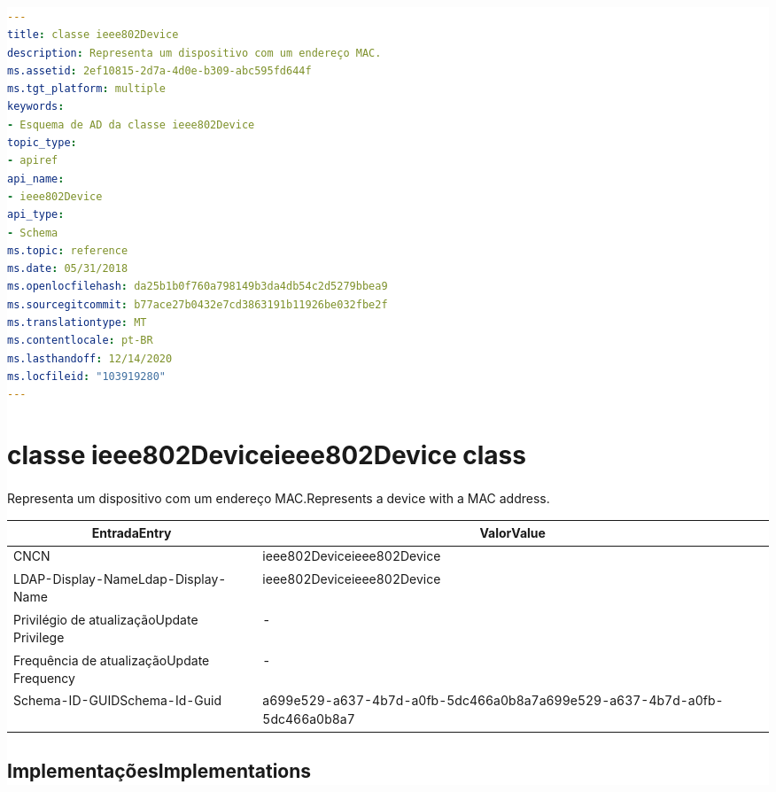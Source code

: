 ```yaml
---
title: classe ieee802Device
description: Representa um dispositivo com um endereço MAC.
ms.assetid: 2ef10815-2d7a-4d0e-b309-abc595fd644f
ms.tgt_platform: multiple
keywords:
- Esquema de AD da classe ieee802Device
topic_type:
- apiref
api_name:
- ieee802Device
api_type:
- Schema
ms.topic: reference
ms.date: 05/31/2018
ms.openlocfilehash: da25b1b0f760a798149b3da4db54c2d5279bbea9
ms.sourcegitcommit: b77ace27b0432e7cd3863191b11926be032fbe2f
ms.translationtype: MT
ms.contentlocale: pt-BR
ms.lasthandoff: 12/14/2020
ms.locfileid: "103919280"
---
```

# <a name="ieee802device-class"></a><span data-ttu-id="aa636-104">classe ieee802Device</span><span class="sxs-lookup"><span data-stu-id="aa636-104">ieee802Device class</span></span>

<span data-ttu-id="aa636-105">Representa um dispositivo com um endereço MAC.</span><span class="sxs-lookup"><span data-stu-id="aa636-105">Represents a device with a MAC address.</span></span>



| <span data-ttu-id="aa636-106">Entrada</span><span class="sxs-lookup"><span data-stu-id="aa636-106">Entry</span></span> | <span data-ttu-id="aa636-107">Valor</span><span class="sxs-lookup"><span data-stu-id="aa636-107">Value</span></span> |
|-------------------|--------------------------------------|
| <span data-ttu-id="aa636-108">CN</span><span class="sxs-lookup"><span data-stu-id="aa636-108">CN</span></span>                | <span data-ttu-id="aa636-109">ieee802Device</span><span class="sxs-lookup"><span data-stu-id="aa636-109">ieee802Device</span></span>                        |
| <span data-ttu-id="aa636-110">LDAP-Display-Name</span><span class="sxs-lookup"><span data-stu-id="aa636-110">Ldap-Display-Name</span></span> | <span data-ttu-id="aa636-111">ieee802Device</span><span class="sxs-lookup"><span data-stu-id="aa636-111">ieee802Device</span></span>                        |
| <span data-ttu-id="aa636-112">Privilégio de atualização</span><span class="sxs-lookup"><span data-stu-id="aa636-112">Update Privilege</span></span>  | \-                                   |
| <span data-ttu-id="aa636-113">Frequência de atualização</span><span class="sxs-lookup"><span data-stu-id="aa636-113">Update Frequency</span></span>  | \-                                   |
| <span data-ttu-id="aa636-114">Schema-ID-GUID</span><span class="sxs-lookup"><span data-stu-id="aa636-114">Schema-Id-Guid</span></span>    | <span data-ttu-id="aa636-115">a699e529-a637-4b7d-a0fb-5dc466a0b8a7</span><span class="sxs-lookup"><span data-stu-id="aa636-115">a699e529-a637-4b7d-a0fb-5dc466a0b8a7</span></span> |



## <a name="implementations"></a><span data-ttu-id="aa636-116">Implementações</span><span class="sxs-lookup"><span data-stu-id="aa636-116">Implementations</span></span>
